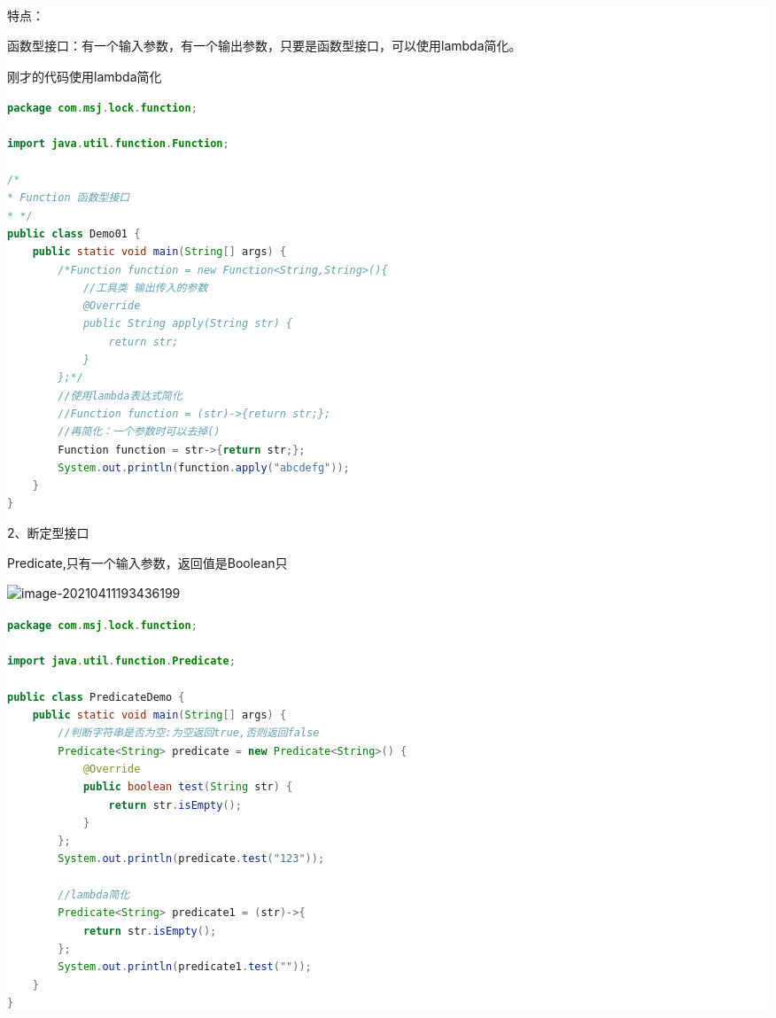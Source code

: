 特点：

函数型接口：有一个输入参数，有一个输出参数，只要是函数型接口，可以使用lambda简化。

刚才的代码使用lambda简化

```java
package com.msj.lock.function;

import java.util.function.Function;

/*
* Function 函数型接口
* */
public class Demo01 {
    public static void main(String[] args) {
        /*Function function = new Function<String,String>(){
            //工具类 输出传入的参数
            @Override
            public String apply(String str) {
                return str;
            }
        };*/
        //使用lambda表达式简化
        //Function function = (str)->{return str;};
        //再简化：一个参数时可以去掉()
        Function function = str->{return str;};
        System.out.println(function.apply("abcdefg"));
    }
}
```



2、断定型接口

Predicate<T>,只有一个输入参数，返回值是Boolean只

![image-20210411193436199](https://typora-01.oss-cn-chengdu.aliyuncs.com/img/image-20210411193436199.png)

```java
package com.msj.lock.function;

import java.util.function.Predicate;

public class PredicateDemo {
    public static void main(String[] args) {
        //判断字符串是否为空:为空返回true,否则返回false
        Predicate<String> predicate = new Predicate<String>() {
            @Override
            public boolean test(String str) {
                return str.isEmpty();
            }
        };
        System.out.println(predicate.test("123"));

        //lambda简化
        Predicate<String> predicate1 = (str)->{
            return str.isEmpty();
        };
        System.out.println(predicate1.test(""));
    }
}
```
